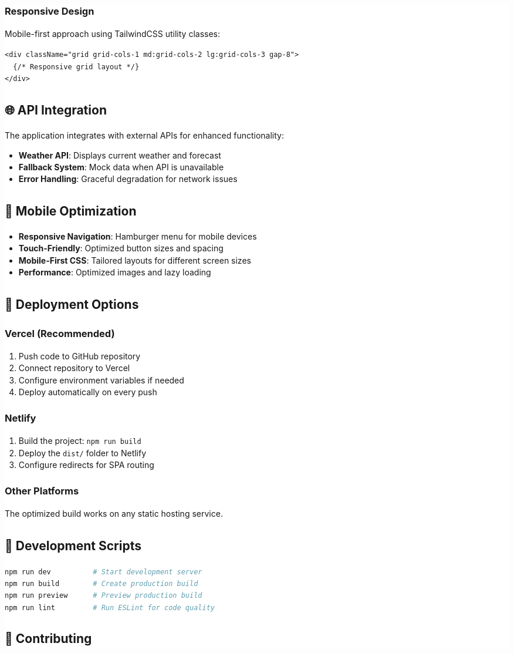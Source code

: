 ### Responsive Design
Mobile-first approach using TailwindCSS utility classes:

```tsx
<div className="grid grid-cols-1 md:grid-cols-2 lg:grid-cols-3 gap-8">
  {/* Responsive grid layout */}
</div>
```

## 🌐 API Integration

The application integrates with external APIs for enhanced functionality:

- **Weather API**: Displays current weather and forecast
- **Fallback System**: Mock data when API is unavailable
- **Error Handling**: Graceful degradation for network issues

## 📱 Mobile Optimization

- **Responsive Navigation**: Hamburger menu for mobile devices
- **Touch-Friendly**: Optimized button sizes and spacing
- **Mobile-First CSS**: Tailored layouts for different screen sizes
- **Performance**: Optimized images and lazy loading

## 🚀 Deployment Options

### Vercel (Recommended)
1. Push code to GitHub repository
2. Connect repository to Vercel
3. Configure environment variables if needed
4. Deploy automatically on every push

### Netlify
1. Build the project: `npm run build`
2. Deploy the `dist/` folder to Netlify
3. Configure redirects for SPA routing

### Other Platforms
The optimized build works on any static hosting service.

## 🔧 Development Scripts

```bash
npm run dev          # Start development server
npm run build        # Create production build
npm run preview      # Preview production build
npm run lint         # Run ESLint for code quality
```

## 🤝 Contributing
